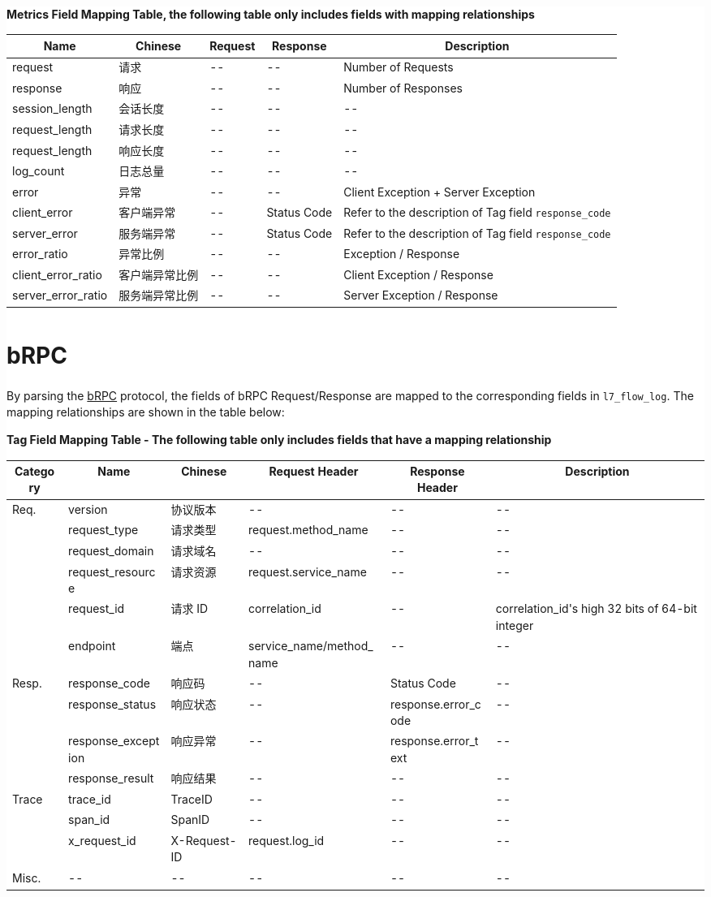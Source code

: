 **Metrics Field Mapping Table, the following table only includes fields with mapping relationships**

| Name               | Chinese        | Request | Response    | Description                                           |
| ------------------ | -------------- | ------- | ----------- | ----------------------------------------------------- |
| request            | 请求           | --      | --          | Number of Requests                                    |
| response           | 响应           | --      | --          | Number of Responses                                   |
| session_length     | 会话长度       | --      | --          | --                                                    |
| request_length     | 请求长度       | --      | --          | --                                                    |
| request_length     | 响应长度       | --      | --          | --                                                    |
| log_count          | 日志总量       | --      | --          | --                                                    |
| error              | 异常           | --      | --          | Client Exception + Server Exception                   |
| client_error       | 客户端异常     | --      | Status Code | Refer to the description of Tag field `response_code` |
| server_error       | 服务端异常     | --      | Status Code | Refer to the description of Tag field `response_code` |
| error_ratio        | 异常比例       | --      | --          | Exception / Response                                  |
| client_error_ratio | 客户端异常比例 | --      | --          | Client Exception / Response                           |
| server_error_ratio | 服务端异常比例 | --      | --          | Server Exception / Response                           |

# bRPC

By parsing the [bRPC](https://github.com/apache/brpc/blob/master/docs/cn/baidu_std.md) protocol, the fields of bRPC Request/Response are mapped to the corresponding fields in `l7_flow_log`. The mapping relationships are shown in the table below:

**Tag Field Mapping Table - The following table only includes fields that have a mapping relationship**

| Category | Name               | Chinese      | Request Header           | Response Header     | Description                                     |
| -------- | ------------------ | ------------ | ------------------------ | ------------------- | ----------------------------------------------- |
| Req.     | version            | 协议版本     | --                       | --                  | --                                              |
|          | request_type       | 请求类型     | request.method_name      | --                  | --                                              |
|          | request_domain     | 请求域名     | --                       | --                  | --                                              |
|          | request_resource   | 请求资源     | request.service_name     | --                  | --                                              |
|          | request_id         | 请求 ID      | correlation_id           | --                  | correlation_id's high 32 bits of 64-bit integer |
|          | endpoint           | 端点         | service_name/method_name | --                  | --                                              |
| Resp.    | response_code      | 响应码       | --                       | Status Code         | --                                              |
|          | response_status    | 响应状态     | --                       | response.error_code | --                                              |
|          | response_exception | 响应异常     | --                       | response.error_text | --                                              |
|          | response_result    | 响应结果     | --                       | --                  | --                                              |
| Trace    | trace_id           | TraceID      | --                       | --                  | --                                              |
|          | span_id            | SpanID       | --                       | --                  | --                                              |
|          | x_request_id       | X-Request-ID | request.log_id           | --                  | --                                              |
| Misc.    | --                 | --           | --                       | --                  | --                                              |
